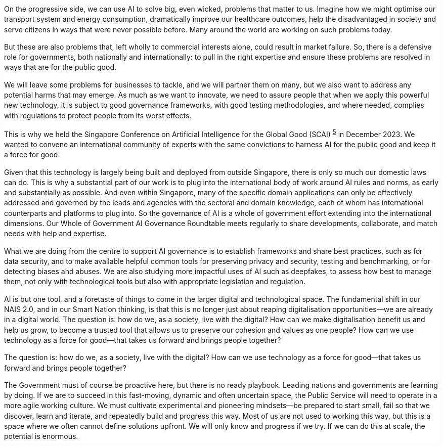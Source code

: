 <p>On the progressive side, we can use AI to solve big, even wicked, problems that matter to us. Imagine how we might optimise our transport system and energy consumption, dramatically improve our healthcare outcomes, help the disadvantaged in society and serve citizens in ways that were never possible before. Many around the world are working on such problems today. </p>

<p>But these are also problems that, left wholly to commercial interests alone, could result in market failure. So, there is a defensive role for governments, both nationally and internationally: to pull in the right expertise and ensure these problems are resolved in ways that are for the public good. </p>

<p>We will leave some problems for businesses to tackle, and we will partner them on many, but we also want to address any potential harms that may emerge. As much as we want to innovate, we need to assure people that when we apply this powerful new technology, it is subject to good governance frameworks, with good testing methodologies, and where needed, complies with regulations to protect people from its worst effects. </p>

<p>This is why we held the Singapore Conference on Artificial Intelligence for the Global Good (SCAI) <sup><a href="#notestop">5</a></sup> in December 2023. We wanted to convene an international community of experts with the same convictions to harness AI for the public good and keep it a force for good. </p>

<p>Given that this technology is largely being built and deployed from outside Singapore, there is only so much our domestic laws can do. This is why a substantial part of our work is to plug into the international body of work around AI rules and norms, as early and substantially as possible. And even within Singapore, many of the specific domain applications can only be effectively addressed and governed by the leads and agencies with the sectoral and domain knowledge, each of whom has international counterparts and platforms to plug into. So the governance of AI is a whole of government effort extending into the international dimensions. Our Whole of Government AI Governance Roundtable meets regularly to share developments, collaborate, and match needs with help and expertise. </p>

<p>What we are doing from the centre to support AI governance is to establish frameworks and share best practices, such as for data security, and to make available helpful common tools for preserving privacy and security, testing and benchmarking, or for detecting biases and abuses. We are also studying more impactful uses of AI such as deepfakes, to assess how best to manage them, not only with technological tools but also with appropriate legislation and regulation. </p>

<p>AI is but one tool, and a foretaste of things to come in the larger digital and technological space. The fundamental shift in our NAIS 2.0, and in our Smart Nation thinking, is that this is no longer just about reaping digitalisation opportunities—we are already in a digital world. The question is: how do we, as a society, live with the digital? How can we make digitalisation benefit us and help us grow, to become a trusted tool that allows us to preserve our cohesion and values as one people? How can we use technology as a force for good—that takes us forward and brings people together? </p>

<div class="break">
<p class="break1"> The question is: how do we, as a society, live with the digital? How can we use technology as a force for good—that takes us forward and brings people together?</p>
</div>

<p>The Government must of course be proactive here, but there is no ready playbook. Leading nations and governments are learning by doing. If we are to succeed in this fast-moving, dynamic and often uncertain space, the Public Service will need to operate in a more agile working culture. We must cultivate experimental and pioneering mindsets—be prepared to start small, fail so that we discover, learn and iterate, and repeatedly build and progress this way. Most of us are not used to working this way, but this is a space where we often cannot define solutions upfront. We will only know and progress if we try. If we can do this at scale, the potential is enormous. </p>
